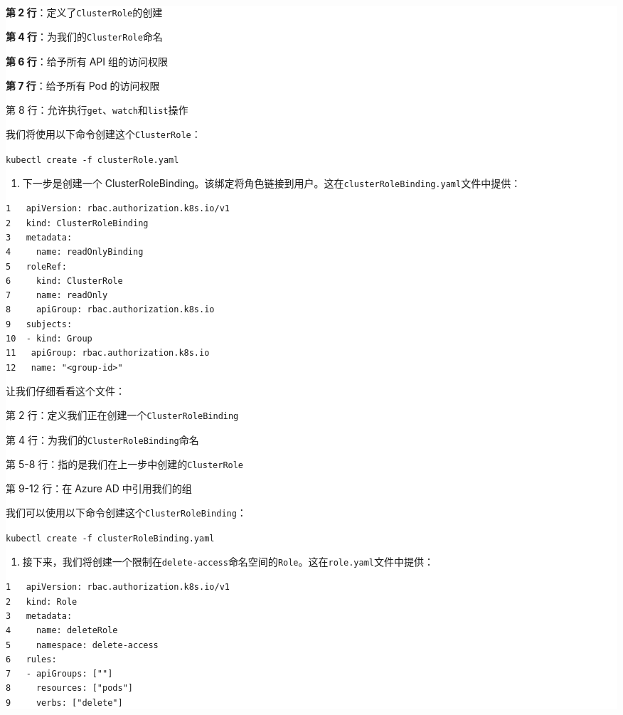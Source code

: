 **第 2 行**：定义了`ClusterRole`的创建

**第 4 行**：为我们的`ClusterRole`命名

**第 6 行**：给予所有 API 组的访问权限

**第 7 行**：给予所有 Pod 的访问权限

第 8 行：允许执行`get`、`watch`和`list`操作

我们将使用以下命令创建这个`ClusterRole`：

```
kubectl create -f clusterRole.yaml
```

1.  下一步是创建一个 ClusterRoleBinding。该绑定将角色链接到用户。这在`clusterRoleBinding.yaml`文件中提供：

```
1   apiVersion: rbac.authorization.k8s.io/v1
2   kind: ClusterRoleBinding
3   metadata:
4     name: readOnlyBinding
5   roleRef:
6     kind: ClusterRole
7     name: readOnly
8     apiGroup: rbac.authorization.k8s.io
9   subjects:
10  - kind: Group
11   apiGroup: rbac.authorization.k8s.io
12   name: "<group-id>"
```

让我们仔细看看这个文件：

第 2 行：定义我们正在创建一个`ClusterRoleBinding`

第 4 行：为我们的`ClusterRoleBinding`命名

第 5-8 行：指的是我们在上一步中创建的`ClusterRole`

第 9-12 行：在 Azure AD 中引用我们的组

我们可以使用以下命令创建这个`ClusterRoleBinding`：

```
kubectl create -f clusterRoleBinding.yaml
```

1.  接下来，我们将创建一个限制在`delete-access`命名空间的`Role`。这在`role.yaml`文件中提供：

```
1   apiVersion: rbac.authorization.k8s.io/v1
2   kind: Role
3   metadata:
4     name: deleteRole
5     namespace: delete-access
6   rules:
7   - apiGroups: [""]
8     resources: ["pods"]
9     verbs: ["delete"]
```
